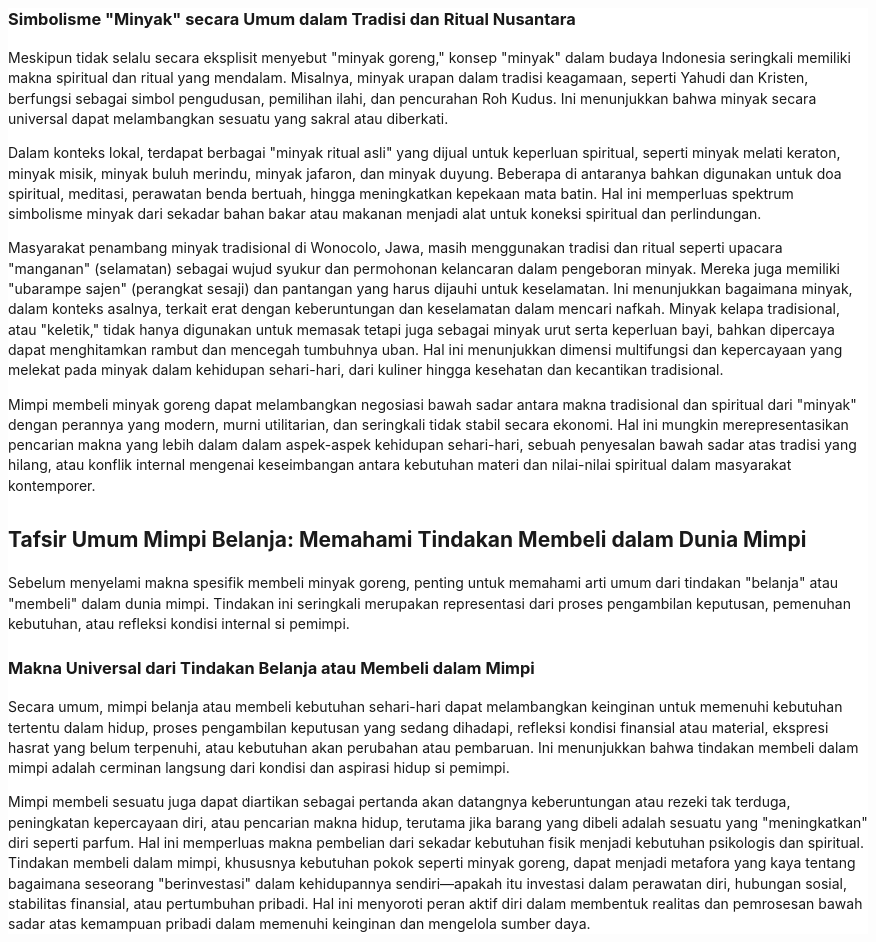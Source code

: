 ### Simbolisme "Minyak" secara Umum dalam Tradisi dan Ritual Nusantara

Meskipun tidak selalu secara eksplisit menyebut "minyak goreng," konsep "minyak" dalam budaya Indonesia seringkali memiliki makna spiritual dan ritual yang mendalam. Misalnya, minyak urapan dalam tradisi keagamaan, seperti Yahudi dan Kristen, berfungsi sebagai simbol pengudusan, pemilihan ilahi, dan pencurahan Roh Kudus. Ini menunjukkan bahwa minyak secara universal dapat melambangkan sesuatu yang sakral atau diberkati.  

Dalam konteks lokal, terdapat berbagai "minyak ritual asli" yang dijual untuk keperluan spiritual, seperti minyak melati keraton, minyak misik, minyak buluh merindu, minyak jafaron, dan minyak duyung. Beberapa di antaranya bahkan digunakan untuk doa spiritual, meditasi, perawatan benda bertuah, hingga meningkatkan kepekaan mata batin. Hal ini memperluas spektrum simbolisme minyak dari sekadar bahan bakar atau makanan menjadi alat untuk koneksi spiritual dan perlindungan.  

Masyarakat penambang minyak tradisional di Wonocolo, Jawa, masih menggunakan tradisi dan ritual seperti upacara "manganan" (selamatan) sebagai wujud syukur dan permohonan kelancaran dalam pengeboran minyak. Mereka juga memiliki "ubarampe sajen" (perangkat sesaji) dan pantangan yang harus dijauhi untuk keselamatan. Ini menunjukkan bagaimana minyak, dalam konteks asalnya, terkait erat dengan keberuntungan dan keselamatan dalam mencari nafkah. Minyak kelapa tradisional, atau "keletik," tidak hanya digunakan untuk memasak tetapi juga sebagai minyak urut serta keperluan bayi, bahkan dipercaya dapat menghitamkan rambut dan mencegah tumbuhnya uban. Hal ini menunjukkan dimensi multifungsi dan kepercayaan yang melekat pada minyak dalam kehidupan sehari-hari, dari kuliner hingga kesehatan dan kecantikan tradisional.  

Mimpi membeli minyak goreng dapat melambangkan negosiasi bawah sadar antara makna tradisional dan spiritual dari "minyak" dengan perannya yang modern, murni utilitarian, dan seringkali tidak stabil secara ekonomi. Hal ini mungkin merepresentasikan pencarian makna yang lebih dalam dalam aspek-aspek kehidupan sehari-hari, sebuah penyesalan bawah sadar atas tradisi yang hilang, atau konflik internal mengenai keseimbangan antara kebutuhan materi dan nilai-nilai spiritual dalam masyarakat kontemporer.

## Tafsir Umum Mimpi Belanja: Memahami Tindakan Membeli dalam Dunia Mimpi

Sebelum menyelami makna spesifik membeli minyak goreng, penting untuk memahami arti umum dari tindakan "belanja" atau "membeli" dalam dunia mimpi. Tindakan ini seringkali merupakan representasi dari proses pengambilan keputusan, pemenuhan kebutuhan, atau refleksi kondisi internal si pemimpi.

### Makna Universal dari Tindakan Belanja atau Membeli dalam Mimpi

Secara umum, mimpi belanja atau membeli kebutuhan sehari-hari dapat melambangkan keinginan untuk memenuhi kebutuhan tertentu dalam hidup, proses pengambilan keputusan yang sedang dihadapi, refleksi kondisi finansial atau material, ekspresi hasrat yang belum terpenuhi, atau kebutuhan akan perubahan atau pembaruan. Ini menunjukkan bahwa tindakan membeli dalam mimpi adalah cerminan langsung dari kondisi dan aspirasi hidup si pemimpi.  

Mimpi membeli sesuatu juga dapat diartikan sebagai pertanda akan datangnya keberuntungan atau rezeki tak terduga, peningkatan kepercayaan diri, atau pencarian makna hidup, terutama jika barang yang dibeli adalah sesuatu yang "meningkatkan" diri seperti parfum. Hal ini memperluas makna pembelian dari sekadar kebutuhan fisik menjadi kebutuhan psikologis dan spiritual. Tindakan membeli dalam mimpi, khususnya kebutuhan pokok seperti minyak goreng, dapat menjadi metafora yang kaya tentang bagaimana seseorang "berinvestasi" dalam kehidupannya sendiri—apakah itu investasi dalam perawatan diri, hubungan sosial, stabilitas finansial, atau pertumbuhan pribadi. Hal ini menyoroti peran aktif diri dalam membentuk realitas dan pemrosesan bawah sadar atas kemampuan pribadi dalam memenuhi keinginan dan mengelola sumber daya.  
